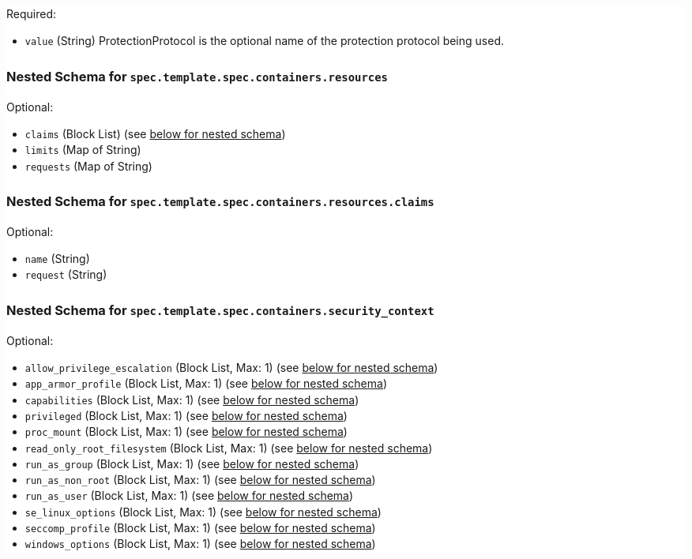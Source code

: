 Required:

- `value` (String) ProtectionProtocol is the optional name of the protection protocol being used.



<a id="nestedblock--spec--template--spec--containers--resources"></a>
### Nested Schema for `spec.template.spec.containers.resources`

Optional:

- `claims` (Block List) (see [below for nested schema](#nestedblock--spec--template--spec--containers--resources--claims))
- `limits` (Map of String)
- `requests` (Map of String)

<a id="nestedblock--spec--template--spec--containers--resources--claims"></a>
### Nested Schema for `spec.template.spec.containers.resources.claims`

Optional:

- `name` (String)
- `request` (String)



<a id="nestedblock--spec--template--spec--containers--security_context"></a>
### Nested Schema for `spec.template.spec.containers.security_context`

Optional:

- `allow_privilege_escalation` (Block List, Max: 1) (see [below for nested schema](#nestedblock--spec--template--spec--containers--security_context--allow_privilege_escalation))
- `app_armor_profile` (Block List, Max: 1) (see [below for nested schema](#nestedblock--spec--template--spec--containers--security_context--app_armor_profile))
- `capabilities` (Block List, Max: 1) (see [below for nested schema](#nestedblock--spec--template--spec--containers--security_context--capabilities))
- `privileged` (Block List, Max: 1) (see [below for nested schema](#nestedblock--spec--template--spec--containers--security_context--privileged))
- `proc_mount` (Block List, Max: 1) (see [below for nested schema](#nestedblock--spec--template--spec--containers--security_context--proc_mount))
- `read_only_root_filesystem` (Block List, Max: 1) (see [below for nested schema](#nestedblock--spec--template--spec--containers--security_context--read_only_root_filesystem))
- `run_as_group` (Block List, Max: 1) (see [below for nested schema](#nestedblock--spec--template--spec--containers--security_context--run_as_group))
- `run_as_non_root` (Block List, Max: 1) (see [below for nested schema](#nestedblock--spec--template--spec--containers--security_context--run_as_non_root))
- `run_as_user` (Block List, Max: 1) (see [below for nested schema](#nestedblock--spec--template--spec--containers--security_context--run_as_user))
- `se_linux_options` (Block List, Max: 1) (see [below for nested schema](#nestedblock--spec--template--spec--containers--security_context--se_linux_options))
- `seccomp_profile` (Block List, Max: 1) (see [below for nested schema](#nestedblock--spec--template--spec--containers--security_context--seccomp_profile))
- `windows_options` (Block List, Max: 1) (see [below for nested schema](#nestedblock--spec--template--spec--containers--security_context--windows_options))
